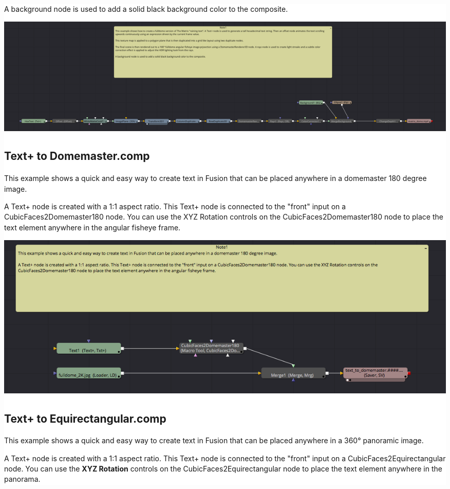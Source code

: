 A background node is used to add a solid black background color to the composite.

![Text+ Matrix DomemasterRender3D Node](images/examples-text-matrix-domemasterrenderer3d-node.png)


<a name="text-to-domemaster"></a>
## Text+ to Domemaster.comp

This example shows a quick and easy way to create text in Fusion that can be placed anywhere in a domemaster 180 degree image.

A Text+ node is created with a 1:1 aspect ratio. This Text+ node is connected to the "front" input on a CubicFaces2Domemaster180 node. You can use the XYZ Rotation controls on the CubicFaces2Domemaster180 node to place the text element anywhere in the angular fisheye frame.

![Text+ to Domemaster](images/examples-text-to-domemaster.png)

<a name="text-to-equirectangular"></a>
## Text+ to Equirectangular.comp

This example shows a quick and easy way to create text in Fusion that can be placed anywhere in a 360&deg; panoramic image.

A Text+ node is created with a 1:1 aspect ratio. This Text+ node is connected to the "front" input on a CubicFaces2Equirectangular node. You can use the **XYZ Rotation** controls on the CubicFaces2Equirectangular node to place the text element anywhere in the panorama.
